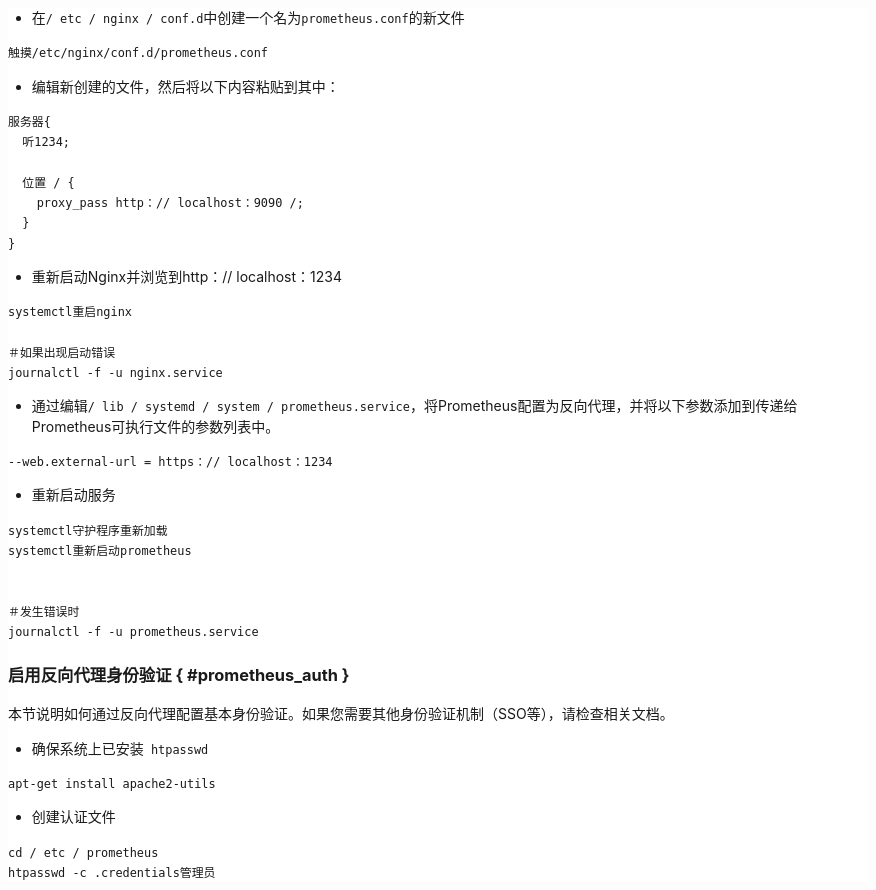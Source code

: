 -   在`/ etc / nginx / conf.d`中创建一个名为`prometheus.conf`的新文件

```
触摸/etc/nginx/conf.d/prometheus.conf
```

-   编辑新创建的文件，然后将以下内容粘贴到其中：

```
服务器{
  听1234;

  位置 / {
    proxy_pass http：// localhost：9090 /;
  }
}
```

-   重新启动Nginx并浏览到http：// localhost：1234

```
systemctl重启nginx

＃如果出现启动错误
journalctl -f -u nginx.service
```

-   通过编辑`/ lib / systemd / system / prometheus.service`，将Prometheus配置为反向代理，并将以下参数添加到传递给Prometheus可执行文件的参数列表中。

```
--web.external-url = https：// localhost：1234
```

-   重新启动服务

```
systemctl守护程序重新加载
systemctl重新启动prometheus


＃发生错误时
journalctl -f -u prometheus.service
```

### 启用反向代理身份验证 { #prometheus_auth }

本节说明如何通过反向代理配置基本身份验证。如果您需要其他身份验证机制（SSO等），请检查相关文档。

-   确保系统上已安装` htpasswd`

```
apt-get install apache2-utils
```

-   创建认证文件

```
cd / etc / prometheus
htpasswd -c .credentials管理员
```
